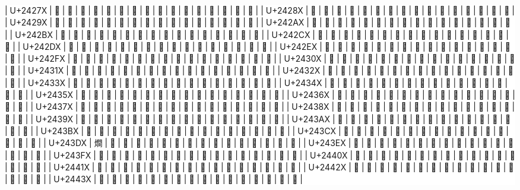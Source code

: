 | U+2427X | &#x24270; | &#x24271; | &#x24272; | &#x24273; | &#x24274; | &#x24275; | &#x24276; | &#x24277; | &#x24278; | &#x24279; | &#x2427A; | &#x2427B; | &#x2427C; | &#x2427D; | &#x2427E; | &#x2427F; |
| U+2428X | &#x24280; | &#x24281; | &#x24282; | &#x24283; | &#x24284; | &#x24285; | &#x24286; | &#x24287; | &#x24288; | &#x24289; | &#x2428A; | &#x2428B; | &#x2428C; | &#x2428D; | &#x2428E; | &#x2428F; |
| U+2429X | &#x24290; | &#x24291; | &#x24292; | &#x24293; | &#x24294; | &#x24295; | &#x24296; | &#x24297; | &#x24298; | &#x24299; | &#x2429A; | &#x2429B; | &#x2429C; | &#x2429D; | &#x2429E; | &#x2429F; |
| U+242AX | &#x242A0; | &#x242A1; | &#x242A2; | &#x242A3; | &#x242A4; | &#x242A5; | &#x242A6; | &#x242A7; | &#x242A8; | &#x242A9; | &#x242AA; | &#x242AB; | &#x242AC; | &#x242AD; | &#x242AE; | &#x242AF; |
| U+242BX | &#x242B0; | &#x242B1; | &#x242B2; | &#x242B3; | &#x242B4; | &#x242B5; | &#x242B6; | &#x242B7; | &#x242B8; | &#x242B9; | &#x242BA; | &#x242BB; | &#x242BC; | &#x242BD; | &#x242BE; | &#x242BF; |
| U+242CX | &#x242C0; | &#x242C1; | &#x242C2; | &#x242C3; | &#x242C4; | &#x242C5; | &#x242C6; | &#x242C7; | &#x242C8; | &#x242C9; | &#x242CA; | &#x242CB; | &#x242CC; | &#x242CD; | &#x242CE; | &#x242CF; |
| U+242DX | &#x242D0; | &#x242D1; | &#x242D2; | &#x242D3; | &#x242D4; | &#x242D5; | &#x242D6; | &#x242D7; | &#x242D8; | &#x242D9; | &#x242DA; | &#x242DB; | &#x242DC; | &#x242DD; | &#x242DE; | &#x242DF; |
| U+242EX | &#x242E0; | &#x242E1; | &#x242E2; | &#x242E3; | &#x242E4; | &#x242E5; | &#x242E6; | &#x242E7; | &#x242E8; | &#x242E9; | &#x242EA; | &#x242EB; | &#x242EC; | &#x242ED; | &#x242EE; | &#x242EF; |
| U+242FX | &#x242F0; | &#x242F1; | &#x242F2; | &#x242F3; | &#x242F4; | &#x242F5; | &#x242F6; | &#x242F7; | &#x242F8; | &#x242F9; | &#x242FA; | &#x242FB; | &#x242FC; | &#x242FD; | &#x242FE; | &#x242FF; |
| U+2430X | &#x24300; | &#x24301; | &#x24302; | &#x24303; | &#x24304; | &#x24305; | &#x24306; | &#x24307; | &#x24308; | &#x24309; | &#x2430A; | &#x2430B; | &#x2430C; | &#x2430D; | &#x2430E; | &#x2430F; |
| U+2431X | &#x24310; | &#x24311; | &#x24312; | &#x24313; | &#x24314; | &#x24315; | &#x24316; | &#x24317; | &#x24318; | &#x24319; | &#x2431A; | &#x2431B; | &#x2431C; | &#x2431D; | &#x2431E; | &#x2431F; |
| U+2432X | &#x24320; | &#x24321; | &#x24322; | &#x24323; | &#x24324; | &#x24325; | &#x24326; | &#x24327; | &#x24328; | &#x24329; | &#x2432A; | &#x2432B; | &#x2432C; | &#x2432D; | &#x2432E; | &#x2432F; |
| U+2433X | &#x24330; | &#x24331; | &#x24332; | &#x24333; | &#x24334; | &#x24335; | &#x24336; | &#x24337; | &#x24338; | &#x24339; | &#x2433A; | &#x2433B; | &#x2433C; | &#x2433D; | &#x2433E; | &#x2433F; |
| U+2434X | &#x24340; | &#x24341; | &#x24342; | &#x24343; | &#x24344; | &#x24345; | &#x24346; | &#x24347; | &#x24348; | &#x24349; | &#x2434A; | &#x2434B; | &#x2434C; | &#x2434D; | &#x2434E; | &#x2434F; |
| U+2435X | &#x24350; | &#x24351; | &#x24352; | &#x24353; | &#x24354; | &#x24355; | &#x24356; | &#x24357; | &#x24358; | &#x24359; | &#x2435A; | &#x2435B; | &#x2435C; | &#x2435D; | &#x2435E; | &#x2435F; |
| U+2436X | &#x24360; | &#x24361; | &#x24362; | &#x24363; | &#x24364; | &#x24365; | &#x24366; | &#x24367; | &#x24368; | &#x24369; | &#x2436A; | &#x2436B; | &#x2436C; | &#x2436D; | &#x2436E; | &#x2436F; |
| U+2437X | &#x24370; | &#x24371; | &#x24372; | &#x24373; | &#x24374; | &#x24375; | &#x24376; | &#x24377; | &#x24378; | &#x24379; | &#x2437A; | &#x2437B; | &#x2437C; | &#x2437D; | &#x2437E; | &#x2437F; |
| U+2438X | &#x24380; | &#x24381; | &#x24382; | &#x24383; | &#x24384; | &#x24385; | &#x24386; | &#x24387; | &#x24388; | &#x24389; | &#x2438A; | &#x2438B; | &#x2438C; | &#x2438D; | &#x2438E; | &#x2438F; |
| U+2439X | &#x24390; | &#x24391; | &#x24392; | &#x24393; | &#x24394; | &#x24395; | &#x24396; | &#x24397; | &#x24398; | &#x24399; | &#x2439A; | &#x2439B; | &#x2439C; | &#x2439D; | &#x2439E; | &#x2439F; |
| U+243AX | &#x243A0; | &#x243A1; | &#x243A2; | &#x243A3; | &#x243A4; | &#x243A5; | &#x243A6; | &#x243A7; | &#x243A8; | &#x243A9; | &#x243AA; | &#x243AB; | &#x243AC; | &#x243AD; | &#x243AE; | &#x243AF; |
| U+243BX | &#x243B0; | &#x243B1; | &#x243B2; | &#x243B3; | &#x243B4; | &#x243B5; | &#x243B6; | &#x243B7; | &#x243B8; | &#x243B9; | &#x243BA; | &#x243BB; | &#x243BC; | &#x243BD; | &#x243BE; | &#x243BF; |
| U+243CX | &#x243C0; | &#x243C1; | &#x243C2; | &#x243C3; | &#x243C4; | &#x243C5; | &#x243C6; | &#x243C7; | &#x243C8; | &#x243C9; | &#x243CA; | &#x243CB; | &#x243CC; | &#x243CD; | &#x243CE; | &#x243CF; |
| U+243DX | &#x243D0; | &#x243D1; | &#x243D2; | &#x243D3; | &#x243D4; | &#x243D5; | &#x243D6; | &#x243D7; | &#x243D8; | &#x243D9; | &#x243DA; | &#x243DB; | &#x243DC; | &#x243DD; | &#x243DE; | &#x243DF; |
| U+243EX | &#x243E0; | &#x243E1; | &#x243E2; | &#x243E3; | &#x243E4; | &#x243E5; | &#x243E6; | &#x243E7; | &#x243E8; | &#x243E9; | &#x243EA; | &#x243EB; | &#x243EC; | &#x243ED; | &#x243EE; | &#x243EF; |
| U+243FX | &#x243F0; | &#x243F1; | &#x243F2; | &#x243F3; | &#x243F4; | &#x243F5; | &#x243F6; | &#x243F7; | &#x243F8; | &#x243F9; | &#x243FA; | &#x243FB; | &#x243FC; | &#x243FD; | &#x243FE; | &#x243FF; |
| U+2440X | &#x24400; | &#x24401; | &#x24402; | &#x24403; | &#x24404; | &#x24405; | &#x24406; | &#x24407; | &#x24408; | &#x24409; | &#x2440A; | &#x2440B; | &#x2440C; | &#x2440D; | &#x2440E; | &#x2440F; |
| U+2441X | &#x24410; | &#x24411; | &#x24412; | &#x24413; | &#x24414; | &#x24415; | &#x24416; | &#x24417; | &#x24418; | &#x24419; | &#x2441A; | &#x2441B; | &#x2441C; | &#x2441D; | &#x2441E; | &#x2441F; |
| U+2442X | &#x24420; | &#x24421; | &#x24422; | &#x24423; | &#x24424; | &#x24425; | &#x24426; | &#x24427; | &#x24428; | &#x24429; | &#x2442A; | &#x2442B; | &#x2442C; | &#x2442D; | &#x2442E; | &#x2442F; |
| U+2443X | &#x24430; | &#x24431; | &#x24432; | &#x24433; | &#x24434; | &#x24435; | &#x24436; | &#x24437; | &#x24438; | &#x24439; | &#x2443A; | &#x2443B; | &#x2443C; | &#x2443D; | &#x2443E; | &#x2443F; |